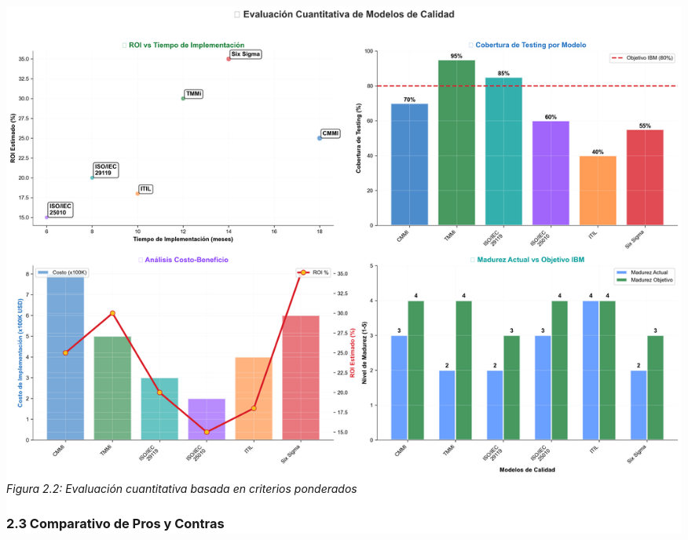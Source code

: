 ![Evaluación Cuantitativa de Modelos](../diagrams/evaluacion-cuantitativa-python.png)
*Figura 2.2: Evaluación cuantitativa basada en criterios ponderados*

### 2.3 Comparativo de Pros y Contras
